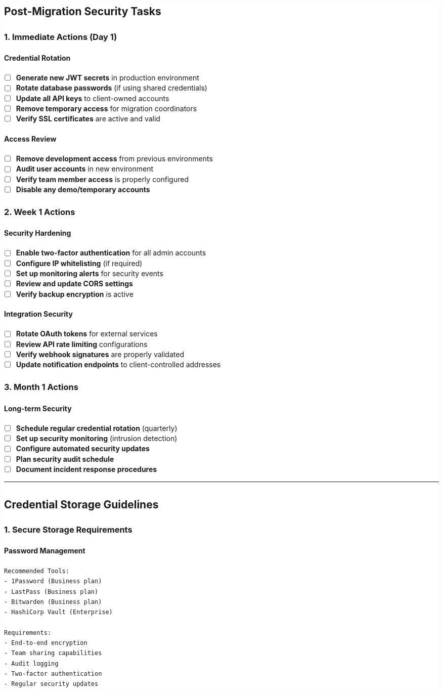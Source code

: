 
## Post-Migration Security Tasks

### 1. Immediate Actions (Day 1)

#### Credential Rotation
- [ ] **Generate new JWT secrets** in production environment
- [ ] **Rotate database passwords** (if using shared credentials)
- [ ] **Update all API keys** to client-owned accounts
- [ ] **Remove temporary access** for migration coordinators
- [ ] **Verify SSL certificates** are active and valid

#### Access Review
- [ ] **Remove development access** from previous environments
- [ ] **Audit user accounts** in new environment
- [ ] **Verify team member access** is properly configured
- [ ] **Disable any demo/temporary accounts**

### 2. Week 1 Actions

#### Security Hardening
- [ ] **Enable two-factor authentication** for all admin accounts
- [ ] **Configure IP whitelisting** (if required)
- [ ] **Set up monitoring alerts** for security events
- [ ] **Review and update CORS settings**
- [ ] **Verify backup encryption** is active

#### Integration Security
- [ ] **Rotate OAuth tokens** for external services
- [ ] **Review API rate limiting** configurations
- [ ] **Verify webhook signatures** are properly validated
- [ ] **Update notification endpoints** to client-controlled addresses

### 3. Month 1 Actions

#### Long-term Security
- [ ] **Schedule regular credential rotation** (quarterly)
- [ ] **Set up security monitoring** (intrusion detection)
- [ ] **Configure automated security updates**
- [ ] **Plan security audit schedule**
- [ ] **Document incident response procedures**

---

## Credential Storage Guidelines

### 1. Secure Storage Requirements

#### Password Management
```
Recommended Tools:
- 1Password (Business plan)
- LastPass (Business plan)  
- Bitwarden (Business plan)
- HashiCorp Vault (Enterprise)

Requirements:
- End-to-end encryption
- Team sharing capabilities
- Audit logging
- Two-factor authentication
- Regular security updates
```